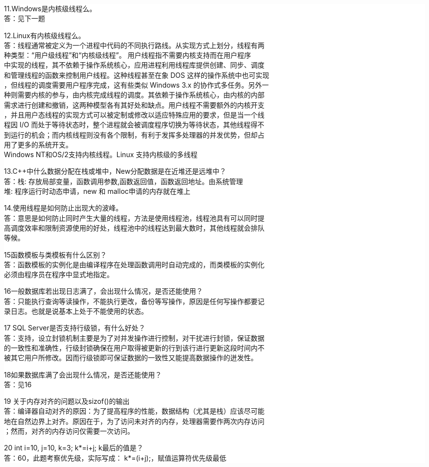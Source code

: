   
 11.Windows是内核级线程么。  
 答：见下一题  
   
   
 12.Linux有内核级线程么。  
 答：线程通常被定义为一个进程中代码的不同执行路线。从实现方式上划分，线程有两  
 种类型：“用户级线程”和“内核级线程”。 用户线程指不需要内核支持而在用户程序  
 中实现的线程，其不依赖于操作系统核心，应用进程利用线程库提供创建、同步、调度  
 和管理线程的函数来控制用户线程。这种线程甚至在象 DOS 这样的操作系统中也可实现  
 ，但线程的调度需要用户程序完成，这有些类似 Windows 3.x 的协作式多任务。另外一  
 种则需要内核的参与，由内核完成线程的调度。其依赖于操作系统核心，由内核的内部  
 需求进行创建和撤销，这两种模型各有其好处和缺点。用户线程不需要额外的内核开支  
 ，并且用户态线程的实现方式可以被定制或修改以适应特殊应用的要求，但是当一个线  
 程因 I/O 而处于等待状态时，整个进程就会被调度程序切换为等待状态，其他线程得不  
 到运行的机会；而内核线程则没有各个限制，有利于发挥多处理器的并发优势，但却占  
 用了更多的系统开支。  
 Windows NT和OS/2支持内核线程。Linux 支持内核级的多线程  
   
   
 13.C++中什么数据分配在栈或堆中，New分配数据是在近堆还是远堆中？  
 答：栈: 存放局部变量，函数调用参数,函数返回值，函数返回地址。由系统管理  
 堆: 程序运行时动态申请，new 和 malloc申请的内存就在堆上  
   
   
 14.使用线程是如何防止出现大的波峰。  
 答：意思是如何防止同时产生大量的线程，方法是使用线程池，线程池具有可以同时提  
 高调度效率和限制资源使用的好处，线程池中的线程达到最大数时，其他线程就会排队  
 等候。  
   
   
 15函数模板与类模板有什么区别？  
 答：函数模板的实例化是由编译程序在处理函数调用时自动完成的，而类模板的实例化  
 必须由程序员在程序中显式地指定。  
   
   
 16一般数据库若出现日志满了，会出现什么情况，是否还能使用？  
 答：只能执行查询等读操作，不能执行更改，备份等写操作，原因是任何写操作都要记  
 录日志。也就是说基本上处于不能使用的状态。  
   
   
 17 SQL Server是否支持行级锁，有什么好处？  
 答：支持，设立封锁机制主要是为了对并发操作进行控制，对干扰进行封锁，保证数据  
 的一致性和准确性，行级封锁确保在用户取得被更新的行到该行进行更新这段时间内不  
 被其它用户所修改。因而行级锁即可保证数据的一致性又能提高数据操作的迸发性。  
   
   
 18如果数据库满了会出现什么情况，是否还能使用？  
 答：见16  
   
   
 19 关于内存对齐的问题以及sizof()的输出  
 答：编译器自动对齐的原因：为了提高程序的性能，数据结构（尤其是栈）应该尽可能  
 地在自然边界上对齐。原因在于，为了访问未对齐的内存，处理器需要作两次内存访问  
 ；然而，对齐的内存访问仅需要一次访问。  
   
   
 20 int i=10, j=10, k=3; k*=i+j; k最后的值是？  
 答：60，此题考察优先级，实际写成： k*=(i+j);，赋值运算符优先级最低  
   